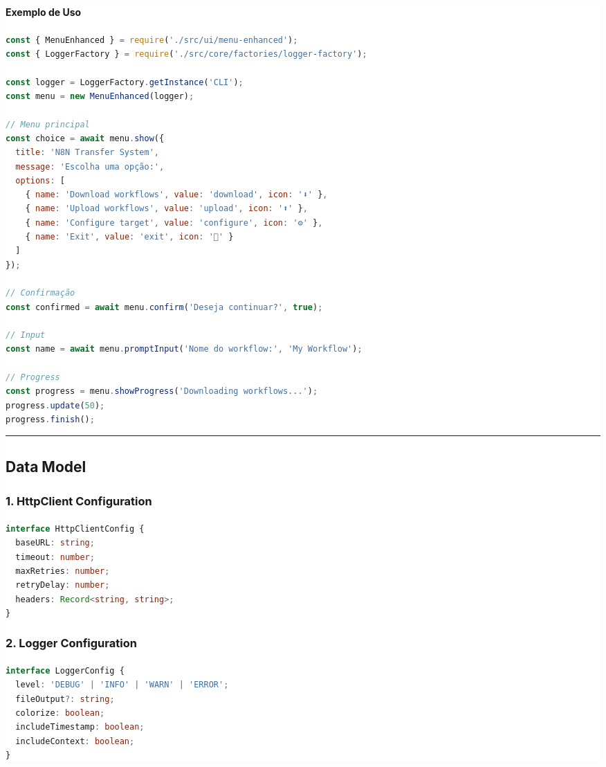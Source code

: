 #### Exemplo de Uso

```javascript
const { MenuEnhanced } = require('./src/ui/menu-enhanced');
const { LoggerFactory } = require('./src/core/factories/logger-factory');

const logger = LoggerFactory.getInstance('CLI');
const menu = new MenuEnhanced(logger);

// Menu principal
const choice = await menu.show({
  title: 'N8N Transfer System',
  message: 'Escolha uma opção:',
  options: [
    { name: 'Download workflows', value: 'download', icon: '⬇️' },
    { name: 'Upload workflows', value: 'upload', icon: '⬆️' },
    { name: 'Configure target', value: 'configure', icon: '⚙️' },
    { name: 'Exit', value: 'exit', icon: '🚪' }
  ]
});

// Confirmação
const confirmed = await menu.confirm('Deseja continuar?', true);

// Input
const name = await menu.promptInput('Nome do workflow:', 'My Workflow');

// Progress
const progress = menu.showProgress('Downloading workflows...');
progress.update(50);
progress.finish();
```

---

## Data Model

### 1. HttpClient Configuration

```typescript
interface HttpClientConfig {
  baseURL: string;
  timeout: number;
  maxRetries: number;
  retryDelay: number;
  headers: Record<string, string>;
}
```

### 2. Logger Configuration

```typescript
interface LoggerConfig {
  level: 'DEBUG' | 'INFO' | 'WARN' | 'ERROR';
  fileOutput?: string;
  colorize: boolean;
  includeTimestamp: boolean;
  includeContext: boolean;
}
```

